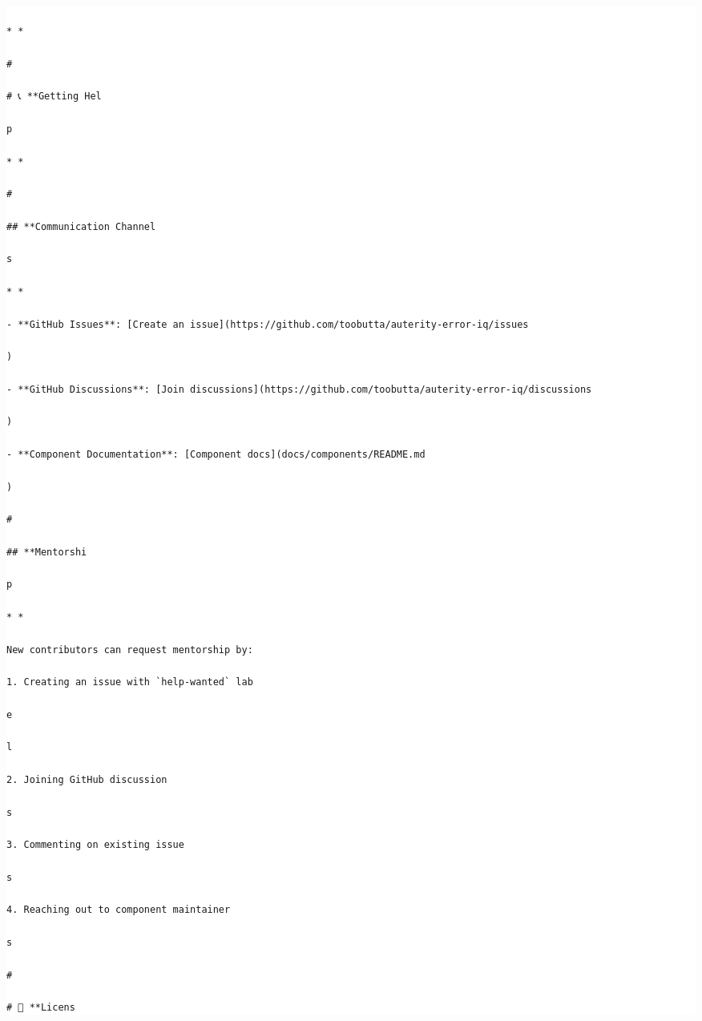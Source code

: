 ```

* *

#

# 📞 **Getting Hel

p

* *

#

## **Communication Channel

s

* *

- **GitHub Issues**: [Create an issue](https://github.com/toobutta/auterity-error-iq/issues

)

- **GitHub Discussions**: [Join discussions](https://github.com/toobutta/auterity-error-iq/discussions

)

- **Component Documentation**: [Component docs](docs/components/README.md

)

#

## **Mentorshi

p

* *

New contributors can request mentorship by:

1. Creating an issue with `help-wanted` lab

e

l

2. Joining GitHub discussion

s

3. Commenting on existing issue

s

4. Reaching out to component maintainer

s

#

# 📄 **Licens
```